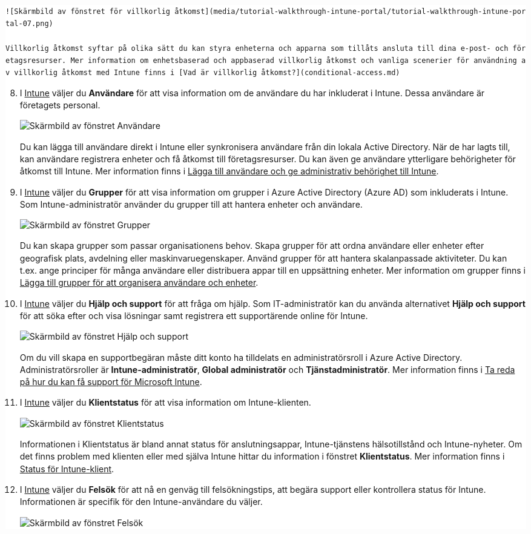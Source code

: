     ![Skärmbild av fönstret för villkorlig åtkomst](media/tutorial-walkthrough-intune-portal/tutorial-walkthrough-intune-portal-07.png)

    Villkorlig åtkomst syftar på olika sätt du kan styra enheterna och apparna som tillåts ansluta till dina e-post- och företagsresurser. Mer information om enhetsbaserad och appbaserad villkorlig åtkomst och vanliga scenerier för användning av villkorlig åtkomst med Intune finns i [Vad är villkorlig åtkomst?](conditional-access.md)

8. I [Intune](https://aka.ms/intuneportal) väljer du **Användare** för att visa information om de användare du har inkluderat i Intune. Dessa användare är företagets personal. 
 
    ![Skärmbild av fönstret Användare](media/tutorial-walkthrough-intune-portal/tutorial-walkthrough-intune-portal-08.png)

    Du kan lägga till användare direkt i Intune eller synkronisera användare från din lokala Active Directory. När de har lagts till, kan användare registrera enheter och få åtkomst till företagsresurser. Du kan även ge användare ytterligare behörigheter för åtkomst till Intune. Mer information finns i [Lägga till användare och ge administrativ behörighet till Intune](users-add.md).

9. I [Intune](https://aka.ms/intuneportal) väljer du **Grupper** för att visa information om grupper i Azure Active Directory (Azure AD) som inkluderats i Intune. Som Intune-administratör använder du grupper till att hantera enheter och användare. 

    ![Skärmbild av fönstret Grupper](media/tutorial-walkthrough-intune-portal/tutorial-walkthrough-intune-portal-09.png)

    Du kan skapa grupper som passar organisationens behov. Skapa grupper för att ordna användare eller enheter efter geografisk plats, avdelning eller maskinvaruegenskaper. Använd grupper för att hantera skalanpassade aktiviteter. Du kan t.ex. ange principer för många användare eller distribuera appar till en uppsättning enheter. Mer information om grupper finns i [Lägga till grupper för att organisera användare och enheter](groups-add.md).

10. I [Intune](https://aka.ms/intuneportal) väljer du **Hjälp och support** för att fråga om hjälp. Som IT-administratör kan du använda alternativet **Hjälp och support** för att söka efter och visa lösningar samt registrera ett supportärende online för Intune. 

    ![Skärmbild av fönstret Hjälp och support](media/tutorial-walkthrough-intune-portal/tutorial-walkthrough-intune-portal-10.png)

    Om du vill skapa en supportbegäran måste ditt konto ha tilldelats en administratörsroll i Azure Active Directory. Administratörsroller är **Intune-administratör**, **Global administratör** och **Tjänstadministratör**. Mer information finns i [Ta reda på hur du kan få support för Microsoft Intune](get-support.md).

11. I [Intune](https://aka.ms/intuneportal) väljer du **Klientstatus** för att visa information om Intune-klienten.

    ![Skärmbild av fönstret Klientstatus](media/tutorial-walkthrough-intune-portal/tutorial-walkthrough-intune-portal-11.png)

    Informationen i Klientstatus är bland annat status för anslutningsappar, Intune-tjänstens hälsotillstånd och Intune-nyheter. Om det finns problem med klienten eller med själva Intune hittar du information i fönstret **Klientstatus**. Mer information finns i [Status för Intune-klient](tenant-status.md).

12. I [Intune](https://aka.ms/intuneportal) väljer du **Felsök** för att nå en genväg till felsökningstips, att begära support eller kontrollera status för Intune. Informationen är specifik för den Intune-användare du väljer.

    ![Skärmbild av fönstret Felsök](media/tutorial-walkthrough-intune-portal/tutorial-walkthrough-intune-portal-12.png)
